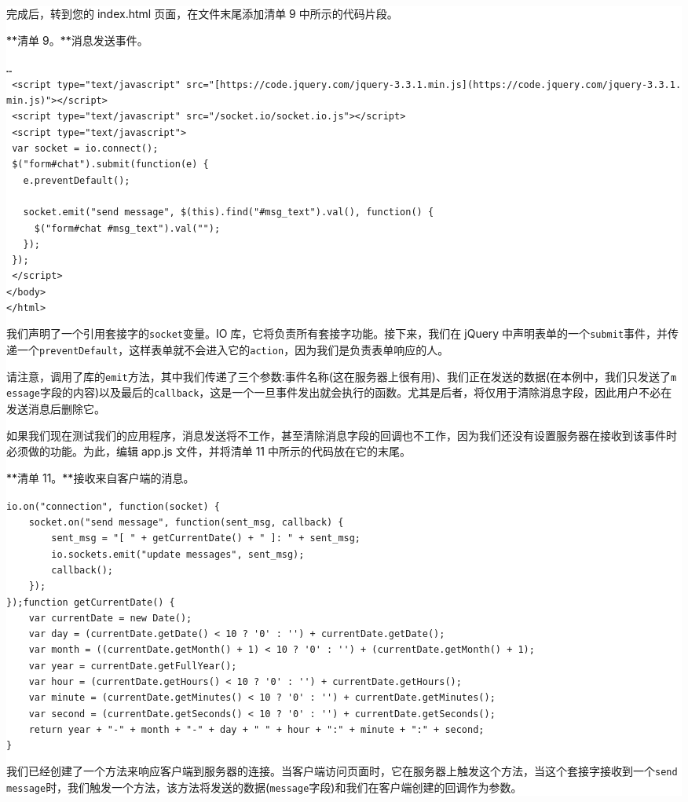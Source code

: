 完成后，转到您的 index.html 页面，在文件末尾添加清单 9 中所示的代码片段。

**清单 9。**消息发送事件。

```
…
 <script type="text/javascript" src="[https://code.jquery.com/jquery-3.3.1.min.js](https://code.jquery.com/jquery-3.3.1.min.js)"></script>
 <script type="text/javascript" src="/socket.io/socket.io.js"></script>
 <script type="text/javascript">
 var socket = io.connect();
 $("form#chat").submit(function(e) {
   e.preventDefault();

   socket.emit("send message", $(this).find("#msg_text").val(), function() {
     $("form#chat #msg_text").val("");
   });
 });
 </script>
</body>
</html>
```

我们声明了一个引用套接字的`socket`变量。IO 库，它将负责所有套接字功能。接下来，我们在 jQuery 中声明表单的一个`submit`事件，并传递一个`preventDefault`，这样表单就不会进入它的`action`，因为我们是负责表单响应的人。

请注意，调用了库的`emit`方法，其中我们传递了三个参数:事件名称(这在服务器上很有用)、我们正在发送的数据(在本例中，我们只发送了`message`字段的内容)以及最后的`callback`，这是一个一旦事件发出就会执行的函数。尤其是后者，将仅用于清除消息字段，因此用户不必在发送消息后删除它。

如果我们现在测试我们的应用程序，消息发送将不工作，甚至清除消息字段的回调也不工作，因为我们还没有设置服务器在接收到该事件时必须做的功能。为此，编辑 app.js 文件，并将清单 11 中所示的代码放在它的末尾。

**清单 11。**接收来自客户端的消息。

```
io.on("connection", function(socket) {
    socket.on("send message", function(sent_msg, callback) {
        sent_msg = "[ " + getCurrentDate() + " ]: " + sent_msg;
        io.sockets.emit("update messages", sent_msg);
        callback();
    });
});function getCurrentDate() {
    var currentDate = new Date();
    var day = (currentDate.getDate() < 10 ? '0' : '') + currentDate.getDate();
    var month = ((currentDate.getMonth() + 1) < 10 ? '0' : '') + (currentDate.getMonth() + 1);
    var year = currentDate.getFullYear();
    var hour = (currentDate.getHours() < 10 ? '0' : '') + currentDate.getHours();
    var minute = (currentDate.getMinutes() < 10 ? '0' : '') + currentDate.getMinutes();
    var second = (currentDate.getSeconds() < 10 ? '0' : '') + currentDate.getSeconds();
    return year + "-" + month + "-" + day + " " + hour + ":" + minute + ":" + second;
}
```

我们已经创建了一个方法来响应客户端到服务器的连接。当客户端访问页面时，它在服务器上触发这个方法，当这个套接字接收到一个`send message`时，我们触发一个方法，该方法将发送的数据(`message`字段)和我们在客户端创建的回调作为参数。
